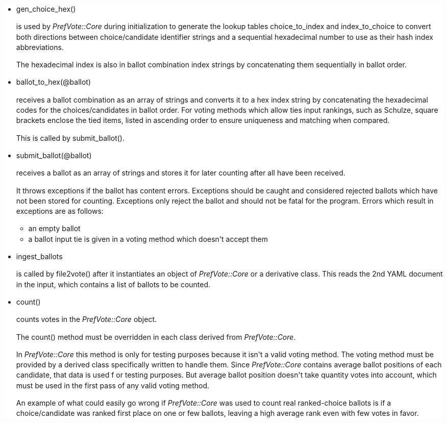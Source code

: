 - gen\_choice\_hex()

    is used by _PrefVote::Core_ during initialization to generate the lookup tables choice\_to\_index and index\_to\_choice
    to convert both directions between choice/candidate identifier strings and a sequential hexadecimal number to use
    as their hash index abbreviations.

    The hexadecimal index is also in ballot combination index strings by concatenating them
    sequentially in ballot order.

- ballot\_to\_hex(@ballot)

    receives a ballot combination as an array of strings
    and converts it to a hex index string by concatenating the hexadecimal codes for the choices/candidates
    in ballot order.
    For voting methods which allow ties input rankings, such as Schulze, square brackets enclose the tied items,
    listed in ascending order to ensure uniqueness and matching when compared.

    This is called by submit\_ballot().

- submit\_ballot(@ballot)

    receives a ballot as an array of strings and stores it for later counting after all have been received.

    It throws exceptions if the ballot has content errors.
    Exceptions should be caught and considered rejected ballots which have not been stored for counting.
    Exceptions only reject the ballot and should not be fatal for the program.
    Errors which result in exceptions are as follows:

    - an empty ballot
    - a ballot input tie is given in a voting method which doesn't accept them

- ingest\_ballots

    is called by file2vote() after it instantiates an object of _PrefVote::Core_ or a derivative class.
    This reads the 2nd YAML document in the input, which contains a list of ballots to be counted.

- count()

    counts votes in the _PrefVote::Core_ object.

    The count() method must be overridden in each class derived from _PrefVote::Core_.

    In _PrefVote::Core_ this method is only for testing purposes because it isn't a valid voting method.
    The voting method must be provided by a derived class specifically written to handle them.
    Since _PrefVote::Core_ contains average ballot positions of each candidate, that data is used f or testing
    purposes.
    But average ballot position doesn't take quantity votes into account,
    which must be used in the first pass of any valid voting method.

    An example of what could easily go wrong if _PrefVote::Core_ was used to count real ranked-choice ballots
    is if a choice/candidate was ranked first place on one or few ballots, leaving a high average rank
    even with few votes in favor.
